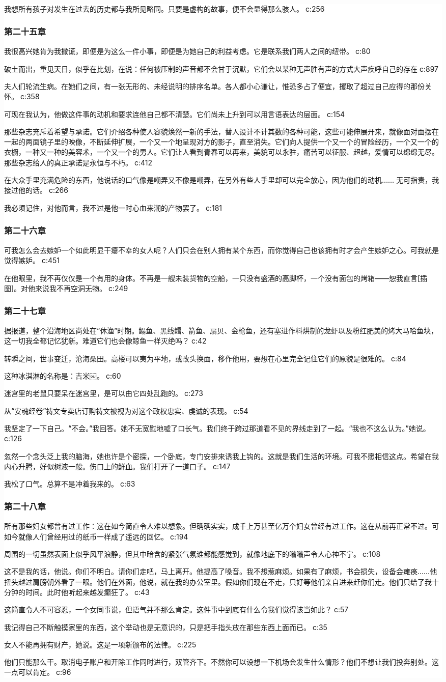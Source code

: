我想所有孩子对发生在过去的历史都与我所见略同。只要是虚构的故事，便不会显得那么骇人。 c:256

### 第二十五章

我很高兴她肯为我撒谎，即便是为这么一件小事，即便是为她自己的利益考虑。它是联系我们两人之间的纽带。 c:80

破土而出，重见天日，似乎在比划，在说：任何被压制的声音都不会甘于沉默，它们会以某种无声胜有声的方式大声疾呼自己的存在 c:897

夫人们轮流生病。在她们之间，有一张无形的、未经说明的排序名单。各人都小心谦让，惟恐多占了便宜，攫取了超过自己应得的那份关怀。 c:358

可现在我认为，他做这件事的动机和要求连他自己都不清楚。它们尚未上升到可以用言语表达的层面。 c:154

那些杂志充斥着希望与承诺。它们介绍各种使人容貌焕然一新的手法，替人设计不计其数的各种可能，这些可能伸展开来，就像面对面摆在一起的两面镜子里的映像，不断延伸扩展，一个又一个地呈现对方的影子，直至消失。它们向人提供一个又一个的冒险经历，一个又一个的衣橱，一种又一种的美容术，一个又一个的男人。它们让人看到青春可以再来，美貌可以永驻，痛苦可以征服、超越，爱情可以绵绵无尽。那些杂志给人的真正承诺是永恒与不朽。 c:412

在大众手里充满危险的东西，他说话的口气像是嘲弄又不像是嘲弄，在另外有些人手里却可以完全放心，因为他们的动机……
无可指责，我接过他的话。 c:266

我必须记住，对他而言，我不过是他一时心血来潮的产物罢了。 c:181

### 第二十六章

可我怎么会去嫉妒一个如此明显干瘪不幸的女人呢？人们只会在别人拥有某个东西，而你觉得自己也该拥有时才会产生嫉妒之心。可我就是觉得嫉妒。 c:451

在他眼里，我不再仅仅是一个有用的身体。不再是一艘未装货物的空船，一只没有盛酒的高脚杯，一个没有面包的烤箱——恕我直言[插图]。对他来说我不再空洞无物。 c:249

### 第二十七章

据报道，整个沿海地区尚处在“休渔”时期。鳎鱼、黑线鳕、箭鱼、扇贝、金枪鱼，还有塞进作料烘制的龙虾以及粉红肥美的烤大马哈鱼块，这一切我全都记忆犹新。难道它们也会像鲸鱼一样灭绝吗？ c:42

转瞬之间，世事变迁，沧海桑田。高楼可以夷为平地，或改头换面，移作他用，要想在心里完全记住它们的原貌是很难的。 c:84

这种冰淇淋的名称是：吉米￼。 c:60

迷宫里的老鼠只要呆在迷宫里，是可以由它四处乱跑的。 c:273

从“安魂经卷”祷文专卖店订购祷文被视为对这个政权忠实、虔诚的表现。 c:54

我坚定了一下自己。“不会。”我回答。她不无宽慰地嘘了口长气。我们终于跨过那道看不见的界线走到了一起。“我也不这么认为。”她说。 c:126

忽然一个念头泛上我的脑海，她也许是个密探，一个卧底，专门安排来诱我上钩的。这就是我们生活的环境。可我不愿相信这点。希望在我内心升腾，好似树液一般。伤口上的鲜血。我们打开了一道口子。 c:147

我松了口气。总算不是冲着我来的。 c:63

### 第二十八章

所有那些妇女都曾有过工作：这在如今简直令人难以想象。但确确实实，成千上万甚至亿万个妇女曾经有过工作。这在从前再正常不过。可如今就像人们曾经用过的纸币一样成了遥远的回忆。 c:194

周围的一切虽然表面上似乎风平浪静，但其中暗含的紧张气氛谁都能感觉到，就像地底下的嗡嗡声令人心神不宁。 c:108

这不是我的话，他说。你们不明白。请你们走吧，马上离开。他提高了嗓音。我不想惹麻烦。如果有了麻烦，书会损失，设备会瘫痪……他扭头越过肩膀朝外看了一眼。他们在外面，他说，就在我的办公室里。假如你们现在不走，只好等他们亲自进来赶你们走。他们只给了我十分钟的时间。此时他听起来越发癫狂了。 c:43

这简直令人不可容忍，一个女同事说，但语气并不那么肯定。这件事中到底有什么令我们觉得该当如此？ c:57

我记得自己不断触摸家里的东西，这个举动也是无意识的，只是把手指头放在那些东西上面而已。 c:35

女人不能再拥有财产，她说。这是一项新颁布的法律。 c:225

他们只能那么干。取消电子账户和开除工作同时进行，双管齐下。不然你可以设想一下机场会发生什么情形？他们不想让我们投奔别处。这一点可以肯定。 c:96
